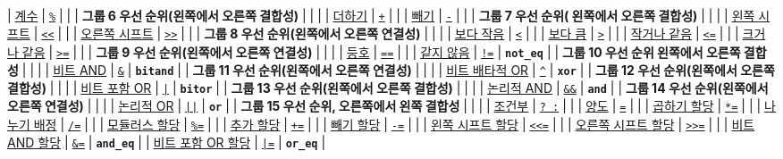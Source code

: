 | [계수](https://learn.microsoft.com/ko-kr/cpp/cpp/multiplicative-operators-and-the-modulus-operator?view=msvc-170) | [`%`](https://learn.microsoft.com/ko-kr/cpp/cpp/multiplicative-operators-and-the-modulus-operator?view=msvc-170) |  |
| **그룹 6 우선 순위(왼쪽에서 오른쪽 결합성)** |  |  |
| [더하기](https://learn.microsoft.com/ko-kr/cpp/cpp/additive-operators-plus-and?view=msvc-170) | [`+`](https://learn.microsoft.com/ko-kr/cpp/cpp/additive-operators-plus-and?view=msvc-170) |  |
| [빼기](https://learn.microsoft.com/ko-kr/cpp/cpp/additive-operators-plus-and?view=msvc-170) | [`-`](https://learn.microsoft.com/ko-kr/cpp/cpp/additive-operators-plus-and?view=msvc-170) |  |
| **그룹 7 우선 순위( 왼쪽에서 오른쪽 결합성)** |  |  |
| [왼쪽 시프트](https://learn.microsoft.com/ko-kr/cpp/cpp/left-shift-and-right-shift-operators-input-and-output?view=msvc-170) | [`<<`](https://learn.microsoft.com/ko-kr/cpp/cpp/left-shift-and-right-shift-operators-input-and-output?view=msvc-170) |  |
| [오른쪽 시프트](https://learn.microsoft.com/ko-kr/cpp/cpp/left-shift-and-right-shift-operators-input-and-output?view=msvc-170) | [`>>`](https://learn.microsoft.com/ko-kr/cpp/cpp/left-shift-and-right-shift-operators-input-and-output?view=msvc-170) |  |
| **그룹 8 우선 순위(왼쪽에서 오른쪽 연결성)** |  |  |
| [보다 작음](https://learn.microsoft.com/ko-kr/cpp/cpp/relational-operators-equal-and-equal?view=msvc-170) | [`<`](https://learn.microsoft.com/ko-kr/cpp/cpp/relational-operators-equal-and-equal?view=msvc-170) |  |
| [보다 큼](https://learn.microsoft.com/ko-kr/cpp/cpp/relational-operators-equal-and-equal?view=msvc-170) | [`>`](https://learn.microsoft.com/ko-kr/cpp/cpp/relational-operators-equal-and-equal?view=msvc-170) |  |
| [작거나 같음](https://learn.microsoft.com/ko-kr/cpp/cpp/relational-operators-equal-and-equal?view=msvc-170) | [`<=`](https://learn.microsoft.com/ko-kr/cpp/cpp/relational-operators-equal-and-equal?view=msvc-170) |  |
| [크거나 같음](https://learn.microsoft.com/ko-kr/cpp/cpp/relational-operators-equal-and-equal?view=msvc-170) | [`>=`](https://learn.microsoft.com/ko-kr/cpp/cpp/relational-operators-equal-and-equal?view=msvc-170) |  |
| **그룹 9 우선 순위(왼쪽에서 오른쪽 연결성)** |  |  |
| [등호](https://learn.microsoft.com/ko-kr/cpp/cpp/equality-operators-equal-equal-and-exclpt-equal?view=msvc-170) | [`==`](https://learn.microsoft.com/ko-kr/cpp/cpp/equality-operators-equal-equal-and-exclpt-equal?view=msvc-170) |  |
| [같지 않음](https://learn.microsoft.com/ko-kr/cpp/cpp/equality-operators-equal-equal-and-exclpt-equal?view=msvc-170) | [`!=`](https://learn.microsoft.com/ko-kr/cpp/cpp/equality-operators-equal-equal-and-exclpt-equal?view=msvc-170) | **`not_eq`** |
| **그룹 10 우선 순위 왼쪽에서 오른쪽 결합성** |  |  |
| [비트 AND](https://learn.microsoft.com/ko-kr/cpp/cpp/bitwise-and-operator-amp?view=msvc-170) | [`&`](https://learn.microsoft.com/ko-kr/cpp/cpp/bitwise-and-operator-amp?view=msvc-170) | **`bitand`** |
| **그룹 11 우선 순위(왼쪽에서 오른쪽 연결성)** |  |  |
| [비트 배타적 OR](https://learn.microsoft.com/ko-kr/cpp/cpp/bitwise-exclusive-or-operator-hat?view=msvc-170) | [`^`](https://learn.microsoft.com/ko-kr/cpp/cpp/bitwise-exclusive-or-operator-hat?view=msvc-170) | **`xor`** |
| **그룹 12 우선 순위(왼쪽에서 오른쪽 결합성)** |  |  |
| [비트 포함 OR](https://learn.microsoft.com/ko-kr/cpp/cpp/bitwise-inclusive-or-operator-pipe?view=msvc-170) | [`|`](https://learn.microsoft.com/ko-kr/cpp/cpp/bitwise-inclusive-or-operator-pipe?view=msvc-170) | **`bitor`** |
| **그룹 13 우선 순위(왼쪽에서 오른쪽 결합성)** |  |  |
| [논리적 AND](https://learn.microsoft.com/ko-kr/cpp/cpp/logical-and-operator-amp-amp?view=msvc-170) | [`&&`](https://learn.microsoft.com/ko-kr/cpp/cpp/logical-and-operator-amp-amp?view=msvc-170) | **`and`** |
| **그룹 14 우선 순위(왼쪽에서 오른쪽 연결성)** |  |  |
| [논리적 OR](https://learn.microsoft.com/ko-kr/cpp/cpp/logical-or-operator-pipe-pipe?view=msvc-170) | [`||`](https://learn.microsoft.com/ko-kr/cpp/cpp/logical-or-operator-pipe-pipe?view=msvc-170) | **`or`** |
| **그룹 15 우선 순위, 오른쪽에서 왼쪽 결합성** |  |  |
| [조건부](https://learn.microsoft.com/ko-kr/cpp/cpp/conditional-operator-q?view=msvc-170) | [`? :`](https://learn.microsoft.com/ko-kr/cpp/cpp/conditional-operator-q?view=msvc-170) |  |
| [양도](https://learn.microsoft.com/ko-kr/cpp/cpp/assignment-operators?view=msvc-170) | [`=`](https://learn.microsoft.com/ko-kr/cpp/cpp/assignment-operators?view=msvc-170) |  |
| [곱하기 할당](https://learn.microsoft.com/ko-kr/cpp/cpp/assignment-operators?view=msvc-170) | [`*=`](https://learn.microsoft.com/ko-kr/cpp/cpp/assignment-operators?view=msvc-170) |  |
| [나누기 배정](https://learn.microsoft.com/ko-kr/cpp/cpp/assignment-operators?view=msvc-170) | [`/=`](https://learn.microsoft.com/ko-kr/cpp/cpp/assignment-operators?view=msvc-170) |  |
| [모듈러스 할당](https://learn.microsoft.com/ko-kr/cpp/cpp/assignment-operators?view=msvc-170) | [`%=`](https://learn.microsoft.com/ko-kr/cpp/cpp/assignment-operators?view=msvc-170) |  |
| [추가 할당](https://learn.microsoft.com/ko-kr/cpp/cpp/assignment-operators?view=msvc-170) | [`+=`](https://learn.microsoft.com/ko-kr/cpp/cpp/assignment-operators?view=msvc-170) |  |
| [빼기 할당](https://learn.microsoft.com/ko-kr/cpp/cpp/assignment-operators?view=msvc-170) | [`-=`](https://learn.microsoft.com/ko-kr/cpp/cpp/assignment-operators?view=msvc-170) |  |
| [왼쪽 시프트 할당](https://learn.microsoft.com/ko-kr/cpp/cpp/assignment-operators?view=msvc-170) | [`<<=`](https://learn.microsoft.com/ko-kr/cpp/cpp/assignment-operators?view=msvc-170) |  |
| [오른쪽 시프트 할당](https://learn.microsoft.com/ko-kr/cpp/cpp/assignment-operators?view=msvc-170) | [`>>=`](https://learn.microsoft.com/ko-kr/cpp/cpp/assignment-operators?view=msvc-170) |  |
| [비트 AND 할당](https://learn.microsoft.com/ko-kr/cpp/cpp/assignment-operators?view=msvc-170) | [`&=`](https://learn.microsoft.com/ko-kr/cpp/cpp/assignment-operators?view=msvc-170) | **`and_eq`** |
| [비트 포함 OR 할당](https://learn.microsoft.com/ko-kr/cpp/cpp/assignment-operators?view=msvc-170) | [`|=`](https://learn.microsoft.com/ko-kr/cpp/cpp/assignment-operators?view=msvc-170) | **`or_eq`** |